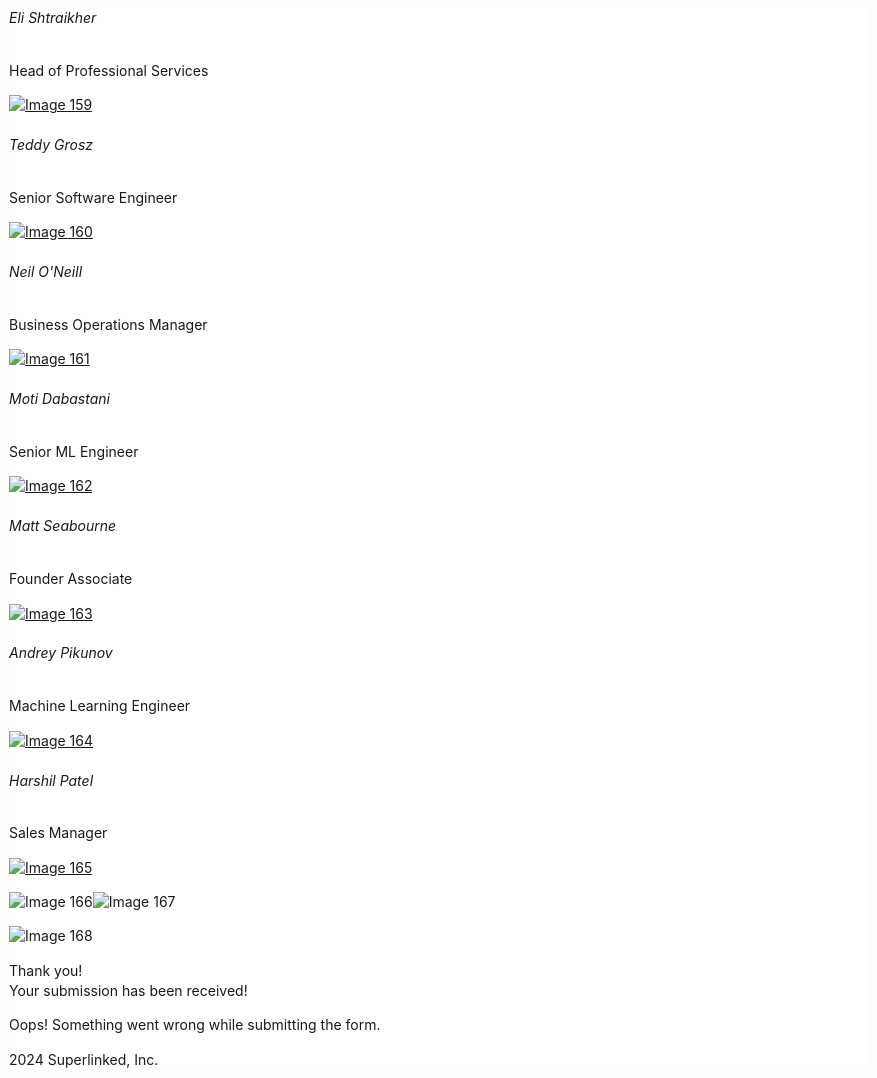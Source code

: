 ###### Eli Shtraikher

Head of Professional Services

[![Image 159](https://cdn.prod.website-files.com/65dce6831bf9f730421e2915/65dce6831bf9f730421e294b_Vector%20(7).svg)](https://www.linkedin.com/in/shtraikher/)

###### Teddy Grosz

Senior Software Engineer

[![Image 160](https://cdn.prod.website-files.com/65dce6831bf9f730421e2915/65dce6831bf9f730421e294b_Vector%20(7).svg)](https://www.linkedin.com/in/teddy-grosz-18213b298/)

###### Neil O'Neill

Business Operations Manager

[![Image 161](https://cdn.prod.website-files.com/65dce6831bf9f730421e2915/65dce6831bf9f730421e294b_Vector%20(7).svg)](https://www.linkedin.com/in/neil-o-neill-2904754b/)

###### Moti Dabastani

Senior ML Engineer

[![Image 162](https://cdn.prod.website-files.com/65dce6831bf9f730421e2915/65dce6831bf9f730421e294b_Vector%20(7).svg)](https://www.linkedin.com/in/moti-dabastani-3971a383/)

###### Matt Seabourne

Founder Associate

[![Image 163](https://cdn.prod.website-files.com/65dce6831bf9f730421e2915/65dce6831bf9f730421e294b_Vector%20(7).svg)](https://www.linkedin.com/in/matt-s-70043bb1/)

###### Andrey Pikunov

Machine Learning Engineer

[![Image 164](https://cdn.prod.website-files.com/65dce6831bf9f730421e2915/65dce6831bf9f730421e294b_Vector%20(7).svg)](https://www.linkedin.com/in/andrey-pikunov/)

###### Harshil Patel

Sales Manager

[![Image 165](https://cdn.prod.website-files.com/65dce6831bf9f730421e2915/65dce6831bf9f730421e294b_Vector%20(7).svg)](https://www.linkedin.com/in/harshilp/)

![Image 166](https://cdn.prod.website-files.com/65dce6831bf9f730421e2915/65dce6831bf9f730421e293c_Vector%20(6).svg)![Image 167](https://cdn.prod.website-files.com/65dce6831bf9f730421e2915/65dce6831bf9f730421e2942_Vector%20(7).svg)

![Image 168](https://cdn.prod.website-files.com/65dce6831bf9f730421e2915/65dce6831bf9f730421e2943_Logo%20light%20color.svg)

Thank you!  
Your submission has been received!

Oops! Something went wrong while submitting the form.

2024 Superlinked, Inc.
